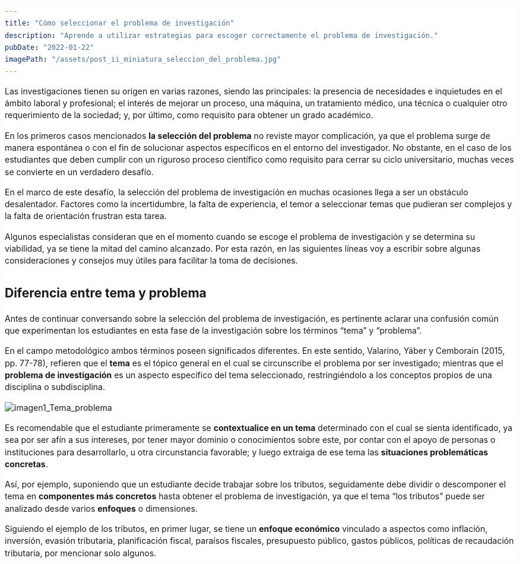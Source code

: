 ```yaml
---
title: "Cómo seleccionar el problema de investigación"
description: "Aprende a utilizar estrategias para escoger correctamente el problema de investigación."
pubDate: "2022-01-22"
imagePath: "/assets/post_ii_miniatura_seleccion_del_problema.jpg"
---
```


Las investigaciones tienen su origen en varias razones, siendo las principales: la presencia de necesidades e inquietudes en el ámbito laboral y profesional; el interés de mejorar un proceso, una máquina, un tratamiento médico, una técnica o cualquier otro requerimiento de la sociedad; y, por último, como requisito para obtener un grado académico.

En los primeros casos mencionados **la selección del problema** no reviste mayor complicación, ya que el problema surge de manera espontánea o con el fin de solucionar aspectos específicos en el entorno del investigador. No obstante, en el caso de los estudiantes que deben cumplir con un riguroso proceso científico como requisito para cerrar su ciclo universitario, muchas veces se convierte en un verdadero desafío.

En el marco de este desafío, la selección del problema de investigación en muchas ocasiones llega a ser un obstáculo desalentador. Factores como la incertidumbre, la falta de experiencia, el temor a seleccionar temas que pudieran ser complejos y la falta de orientación frustran esta tarea.

Algunos especialistas consideran que en el momento cuando se escoge el problema de investigación y se determina su viabilidad, ya se tiene la mitad del camino alcanzado. Por esta razón, en las siguientes líneas voy a escribir sobre algunas consideraciones y consejos muy útiles para facilitar la toma de decisiones.

## Diferencia entre tema y problema

Antes de continuar conversando sobre la selección del problema de investigación, es pertinente aclarar una confusión común que experimentan los estudiantes en esta fase de la investigación sobre los términos “tema” y “problema”. 

En el campo metodológico ambos términos poseen significados diferentes. En este sentido, Valarino, Yáber y Cemborain (2015, pp. 77-78), refieren que el **tema** es el tópico general en el cual se circunscribe el problema por ser investigado; mientras que el **problema de investigación** es un aspecto específico del tema seleccionado, restringiéndolo a los conceptos propios de una disciplina o subdisciplina.

![imagen1_Tema_problema](/assets/post_ii_imagen_i_seleccion_del_problema.png)

Es recomendable que el estudiante primeramente se **contextualice en un tema** determinado con el cual se sienta identificado, ya sea por ser afín a sus intereses, por tener mayor dominio o conocimientos sobre este, por contar con el apoyo de personas o instituciones para desarrollarlo, u otra circunstancia favorable; y luego extraiga de ese tema las **situaciones problemáticas concretas**. 

Así, por ejemplo, suponiendo que un estudiante decide trabajar sobre los tributos, seguidamente debe dividir o descomponer el tema en **componentes más concretos** hasta obtener el problema de investigación, ya que el tema “los tributos” puede ser analizado desde varios **enfoques** o dimensiones.

Siguiendo el ejemplo de los tributos, en primer lugar, se tiene un **enfoque económico** vinculado a aspectos como inflación, inversión, evasión tributaria, planificación fiscal, paraísos fiscales, presupuesto público, gastos públicos, políticas de recaudación tributaria, por mencionar solo algunos.   
